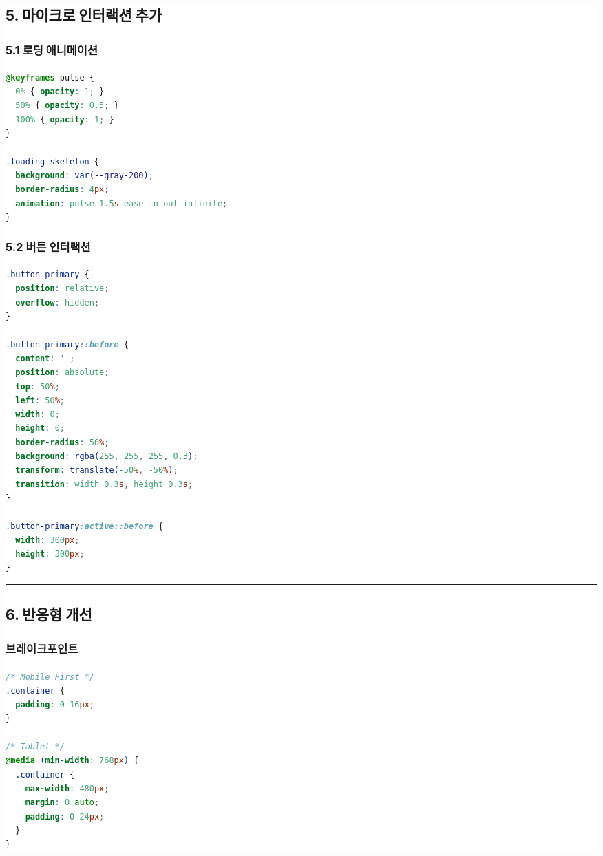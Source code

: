 
## 5. 마이크로 인터랙션 추가

### 5.1 로딩 애니메이션
```css
@keyframes pulse {
  0% { opacity: 1; }
  50% { opacity: 0.5; }
  100% { opacity: 1; }
}

.loading-skeleton {
  background: var(--gray-200);
  border-radius: 4px;
  animation: pulse 1.5s ease-in-out infinite;
}
```

### 5.2 버튼 인터랙션
```css
.button-primary {
  position: relative;
  overflow: hidden;
}

.button-primary::before {
  content: '';
  position: absolute;
  top: 50%;
  left: 50%;
  width: 0;
  height: 0;
  border-radius: 50%;
  background: rgba(255, 255, 255, 0.3);
  transform: translate(-50%, -50%);
  transition: width 0.3s, height 0.3s;
}

.button-primary:active::before {
  width: 300px;
  height: 300px;
}
```

---

## 6. 반응형 개선

### 브레이크포인트
```css
/* Mobile First */
.container {
  padding: 0 16px;
}

/* Tablet */
@media (min-width: 768px) {
  .container {
    max-width: 480px;
    margin: 0 auto;
    padding: 0 24px;
  }
}
```